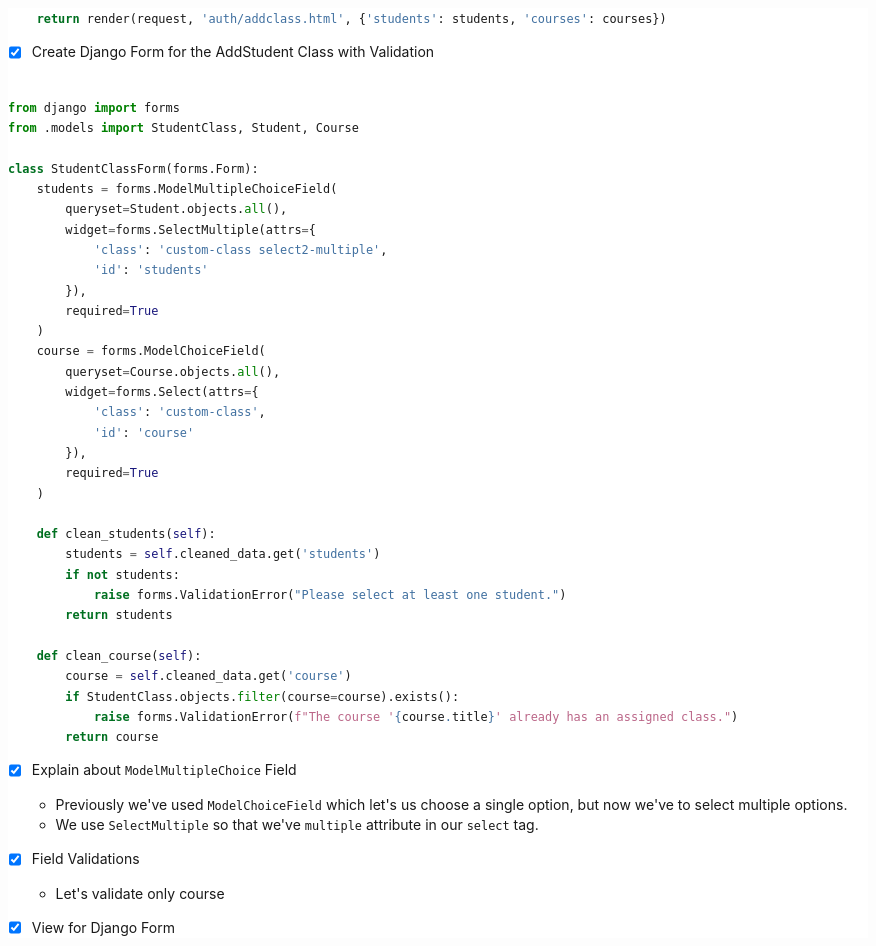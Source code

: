 ```python
    return render(request, 'auth/addclass.html', {'students': students, 'courses': courses})

```

- [x] Create Django Form for the AddStudent Class with Validation

```python

from django import forms
from .models import StudentClass, Student, Course

class StudentClassForm(forms.Form):
    students = forms.ModelMultipleChoiceField(
        queryset=Student.objects.all(),
        widget=forms.SelectMultiple(attrs={
            'class': 'custom-class select2-multiple',
            'id': 'students'
        }),
        required=True
    )
    course = forms.ModelChoiceField(
        queryset=Course.objects.all(),
        widget=forms.Select(attrs={
            'class': 'custom-class',
            'id': 'course'
        }),
        required=True
    )

    def clean_students(self):
        students = self.cleaned_data.get('students')
        if not students:
            raise forms.ValidationError("Please select at least one student.")
        return students

    def clean_course(self):
        course = self.cleaned_data.get('course')
        if StudentClass.objects.filter(course=course).exists():
            raise forms.ValidationError(f"The course '{course.title}' already has an assigned class.")
        return course
```

- [x] Explain about `ModelMultipleChoice` Field

  - Previously we've used `ModelChoiceField` which let's us choose a single option, but now we've to select multiple options. 
  - We use `SelectMultiple` so that we've `multiple` attribute in our `select` tag. 

- [x] Field Validations

  - Let's validate only course

- [x] View for Django Form 
